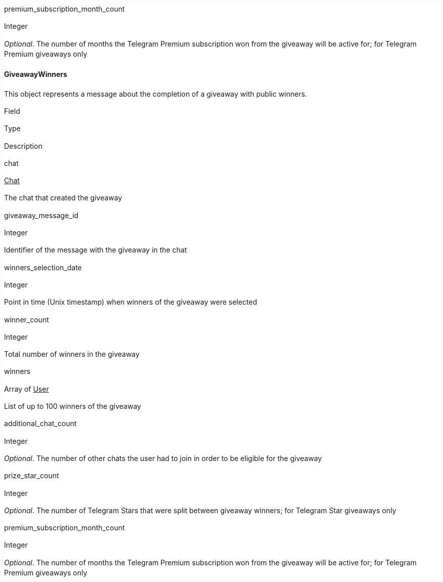 premium\_subscription\_month\_count

Integer

_Optional_. The number of months the Telegram Premium subscription won from the giveaway will be active for; for Telegram Premium giveaways only

#### [](#giveawaywinners)GiveawayWinners

This object represents a message about the completion of a giveaway with public winners.

Field

Type

Description

chat

[Chat](#chat)

The chat that created the giveaway

giveaway\_message\_id

Integer

Identifier of the message with the giveaway in the chat

winners\_selection\_date

Integer

Point in time (Unix timestamp) when winners of the giveaway were selected

winner\_count

Integer

Total number of winners in the giveaway

winners

Array of [User](#user)

List of up to 100 winners of the giveaway

additional\_chat\_count

Integer

_Optional_. The number of other chats the user had to join in order to be eligible for the giveaway

prize\_star\_count

Integer

_Optional_. The number of Telegram Stars that were split between giveaway winners; for Telegram Star giveaways only

premium\_subscription\_month\_count

Integer

_Optional_. The number of months the Telegram Premium subscription won from the giveaway will be active for; for Telegram Premium giveaways only
